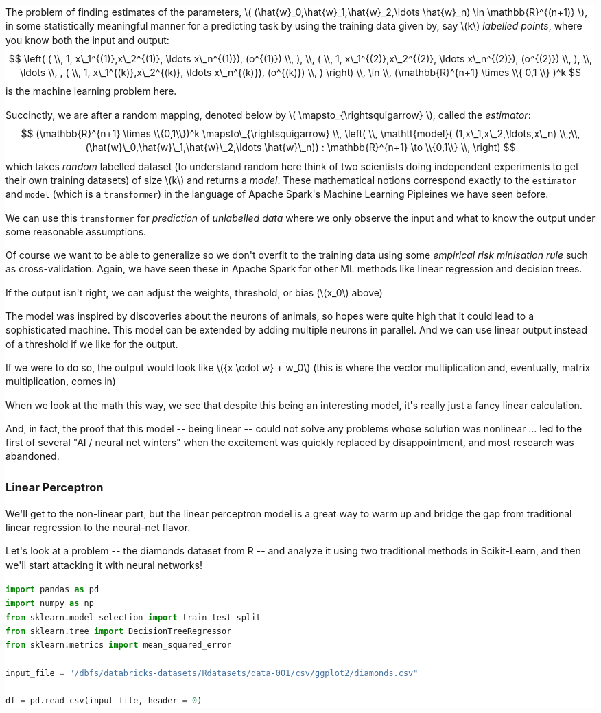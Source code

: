 The problem of finding estimates of the parameters, \\( (\hat{w}\_0,\hat{w}\_1,\hat{w}\_2,\ldots \hat{w}\_n) \in \mathbb{R}^{(n+1)} \\), in some statistically meaningful manner for a predicting task by using the training data given by, say \\(k\\) *labelled points*, where you know both the input and output:
$$
\left( ( \\, 1, x\_1^{(1)},x\_2^{(1)}, \ldots x\_n^{(1)}), (o^{(1)}) \\, ), \\, ( \\, 1, x\_1^{(2)},x\_2^{(2)}, \ldots x\_n^{(2)}), (o^{(2)}) \\, ), \\, \ldots \\, , ( \\, 1, x\_1^{(k)},x\_2^{(k)}, \ldots x\_n^{(k)}), (o^{(k)}) \\, ) \right) \\, \in \\, (\mathbb{R}^{n+1} \times \\{ 0,1 \\} )^k
$$
is the machine learning problem here.

Succinctly, we are after a random mapping, denoted below by \\( \mapsto\_{\rightsquigarrow} \\), called the *estimator*:
$$
(\mathbb{R}^{n+1} \times \\{0,1\\})^k \mapsto\_{\rightsquigarrow} \\, \left( \\, \mathtt{model}( (1,x\_1,x\_2,\ldots,x\_n) \\,;\\, (\hat{w}\_0,\hat{w}\_1,\hat{w}\_2,\ldots \hat{w}\_n)) : \mathbb{R}^{n+1} \to \\{0,1\\} \\, \right)
$$
which takes *random* labelled dataset (to understand random here think of two scientists doing independent experiments to get their own training datasets) of size \\(k\\) and returns a *model*. These mathematical notions correspond exactly to the `estimator` and `model` (which is a `transformer`) in the language of Apache Spark's Machine Learning Pipleines we have seen before.

We can use this `transformer` for *prediction* of *unlabelled data* where we only observe the input and what to know the output under some reasonable assumptions.

Of course we want to be able to generalize so we don't overfit to the training data using some *empirical risk minisation rule* such as cross-validation. Again, we have seen these in Apache Spark for other ML methods like linear regression and decision trees.

If the output isn't right, we can adjust the weights, threshold, or bias (\\(x\_0\\) above)

The model was inspired by discoveries about the neurons of animals, so hopes were quite high that it could lead to a sophisticated machine. This model can be extended by adding multiple neurons in parallel. And we can use linear output instead of a threshold if we like for the output.

If we were to do so, the output would look like \\({x \cdot w} + w\_0\\) (this is where the vector multiplication and, eventually, matrix multiplication, comes in)

When we look at the math this way, we see that despite this being an interesting model, it's really just a fancy linear calculation.

And, in fact, the proof that this model -- being linear -- could not solve any problems whose solution was nonlinear ... led to the first of several "AI / neural net winters" when the excitement was quickly replaced by disappointment, and most research was abandoned.

### Linear Perceptron

We'll get to the non-linear part, but the linear perceptron model is a great way to warm up and bridge the gap from traditional linear regression to the neural-net flavor.

Let's look at a problem -- the diamonds dataset from R -- and analyze it using two traditional methods in Scikit-Learn, and then we'll start attacking it with neural networks!

``` python
import pandas as pd
import numpy as np
from sklearn.model_selection import train_test_split
from sklearn.tree import DecisionTreeRegressor
from sklearn.metrics import mean_squared_error

input_file = "/dbfs/databricks-datasets/Rdatasets/data-001/csv/ggplot2/diamonds.csv"

df = pd.read_csv(input_file, header = 0)
```
